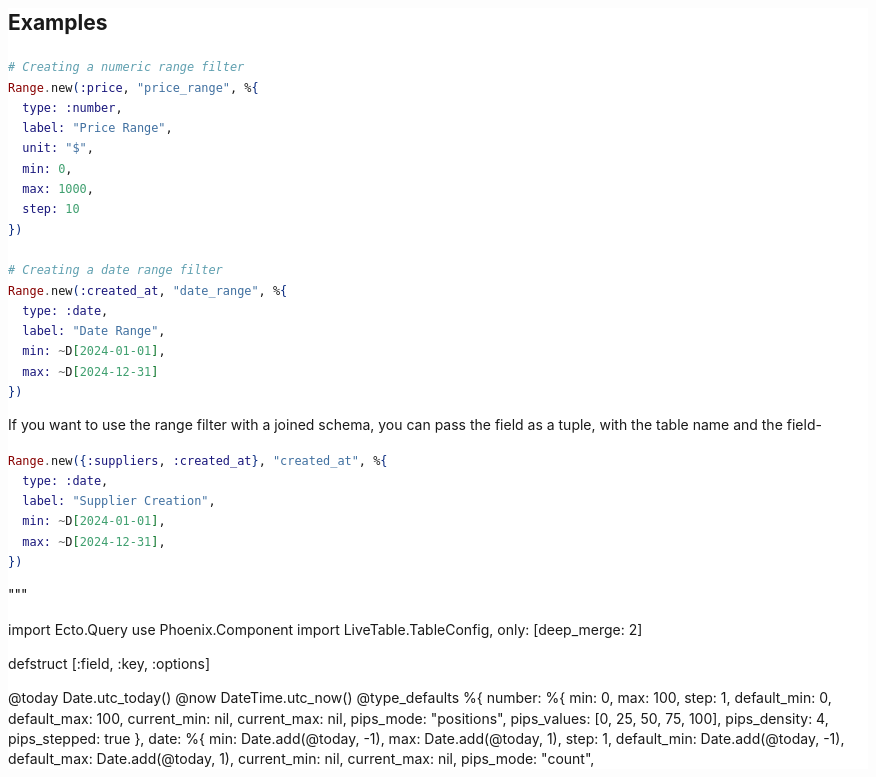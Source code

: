   ## Examples

  ```elixir
  # Creating a numeric range filter
  Range.new(:price, "price_range", %{
    type: :number,
    label: "Price Range",
    unit: "$",
    min: 0,
    max: 1000,
    step: 10
  })

  # Creating a date range filter
  Range.new(:created_at, "date_range", %{
    type: :date,
    label: "Date Range",
    min: ~D[2024-01-01],
    max: ~D[2024-12-31]
  })
  ```
  If you want to use the range filter with a joined schema, you can pass the field as a tuple, with the table name and the field-
  ```elixir
  Range.new({:suppliers, :created_at}, "created_at", %{
    type: :date,
    label: "Supplier Creation",
    min: ~D[2024-01-01],
    max: ~D[2024-12-31],
  })
  ```
  """

  import Ecto.Query
  use Phoenix.Component
  import LiveTable.TableConfig, only: [deep_merge: 2]

  defstruct [:field, :key, :options]

  @today Date.utc_today()
  @now DateTime.utc_now()
  @type_defaults %{
    number: %{
      min: 0,
      max: 100,
      step: 1,
      default_min: 0,
      default_max: 100,
      current_min: nil,
      current_max: nil,
      pips_mode: "positions",
      pips_values: [0, 25, 50, 75, 100],
      pips_density: 4,
      pips_stepped: true
    },
    date: %{
      min: Date.add(@today, -1),
      max: Date.add(@today, 1),
      step: 1,
      default_min: Date.add(@today, -1),
      default_max: Date.add(@today, 1),
      current_min: nil,
      current_max: nil,
      pips_mode: "count",